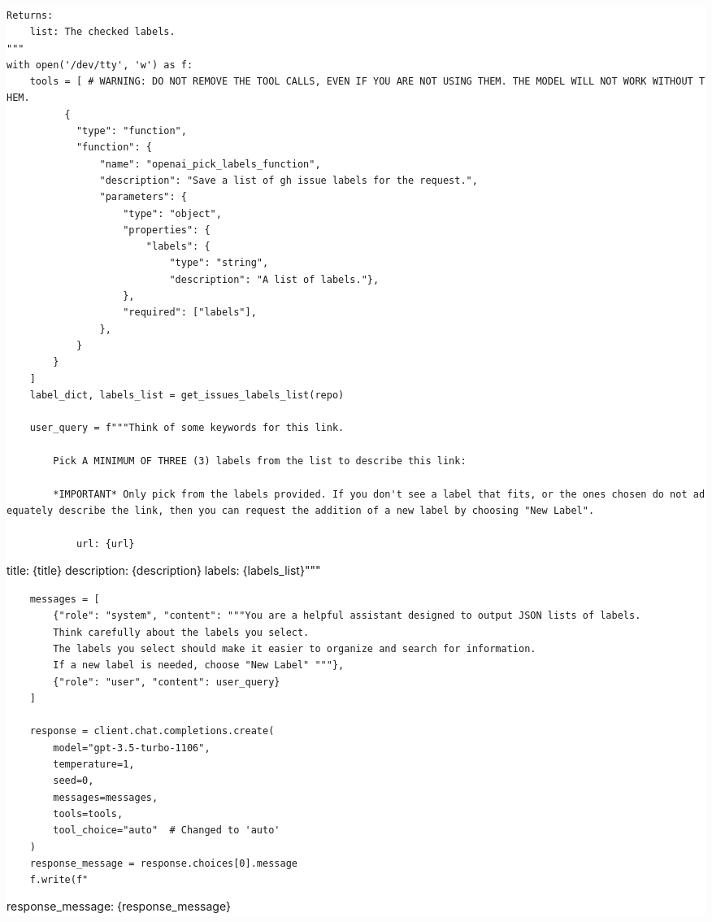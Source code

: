     Returns:
        list: The checked labels.
    """
    with open('/dev/tty', 'w') as f:
        tools = [ # WARNING: DO NOT REMOVE THE TOOL CALLS, EVEN IF YOU ARE NOT USING THEM. THE MODEL WILL NOT WORK WITHOUT THEM.
              {
                "type": "function",
                "function": {
                    "name": "openai_pick_labels_function",
                    "description": "Save a list of gh issue labels for the request.",
                    "parameters": {
                        "type": "object",
                        "properties": {
                            "labels": {
                                "type": "string",
                                "description": "A list of labels."},
                        },
                        "required": ["labels"],
                    },
                }
            }
        ]
        label_dict, labels_list = get_issues_labels_list(repo)
                
        user_query = f"""Think of some keywords for this link.

            Pick A MINIMUM OF THREE (3) labels from the list to describe this link:

            *IMPORTANT* Only pick from the labels provided. If you don't see a label that fits, or the ones chosen do not adequately describe the link, then you can request the addition of a new label by choosing "New Label".

                url: {url}
title: {title}
description: {description}
labels: {labels_list}"""
        
        messages = [
            {"role": "system", "content": """You are a helpful assistant designed to output JSON lists of labels. 
            Think carefully about the labels you select. 
            The labels you select should make it easier to organize and search for information.
            If a new label is needed, choose "New Label" """},
            {"role": "user", "content": user_query}
        ]
        
        response = client.chat.completions.create(
            model="gpt-3.5-turbo-1106",
            temperature=1,
            seed=0,
            messages=messages,
            tools=tools,
            tool_choice="auto"  # Changed to 'auto'
        )
        response_message = response.choices[0].message
        f.write(f"
response_message: {response_message}
